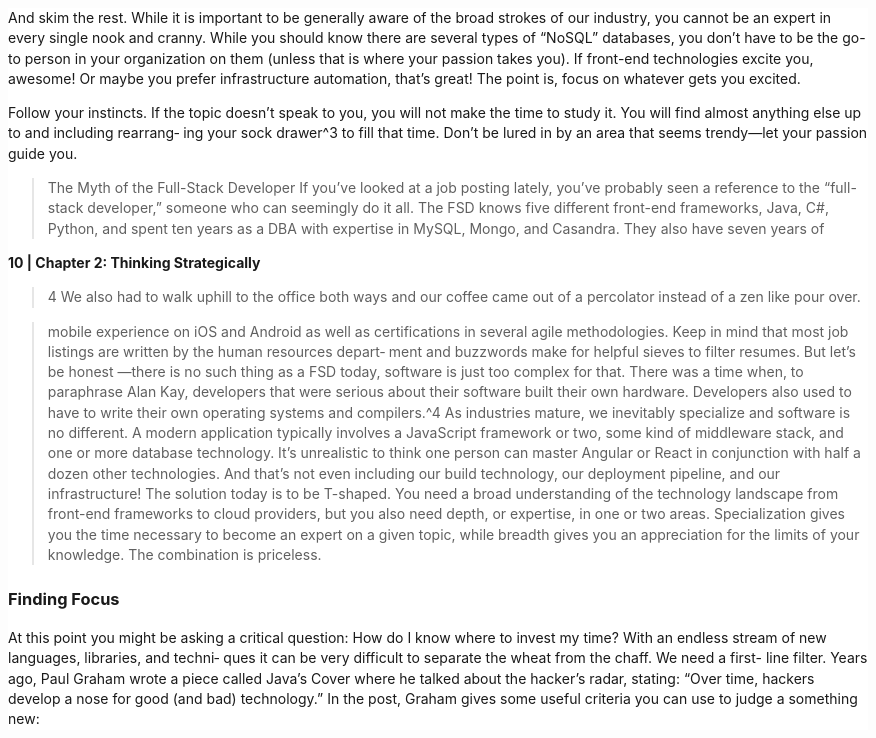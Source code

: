 And skim the rest. While it is important to be generally aware of the broad
strokes of our industry, you cannot be an expert in every single nook and cranny.
While you should know there are several types of “NoSQL” databases, you don’t
have to be the go-to person in your organization on them (unless that is where
your passion takes you). If front-end technologies excite you, awesome! Or
maybe you prefer infrastructure automation, that’s great! The point is, focus on
whatever gets you excited.

Follow your instincts. If the topic doesn’t speak to you, you will not make the
time to study it. You will find almost anything else up to and including rearrang‐
ing your sock drawer^3 to fill that time. Don’t be lured in by an area that seems
trendy—let your passion guide you.

> The Myth of the Full-Stack Developer
> If you’ve looked at a job posting lately, you’ve probably seen a reference to the
> “full-stack developer,” someone who can seemingly do it all. The FSD knows five
> different front-end frameworks, Java, C#, Python, and spent ten years as a DBA
> with expertise in MySQL, Mongo, and Casandra. They also have seven years of

**10 | Chapter 2: Thinking Strategically**


> 4 We also had to walk uphill to the office both ways and our coffee came out of a percolator instead of a
> zen like pour over.

> mobile experience on iOS and Android as well as certifications in several agile
> methodologies.
> Keep in mind that most job listings are written by the human resources depart‐
> ment and buzzwords make for helpful sieves to filter resumes. But let’s be honest
> —there is no such thing as a FSD today, software is just too complex for that.
> There was a time when, to paraphrase Alan Kay, developers that were serious
> about their software built their own hardware. Developers also used to have to
> write their own operating systems and compilers.^4
> As industries mature, we inevitably specialize and software is no different. A
> modern application typically involves a JavaScript framework or two, some kind
> of middleware stack, and one or more database technology. It’s unrealistic to
> think one person can master Angular or React in conjunction with half a dozen
> other technologies. And that’s not even including our build technology, our
> deployment pipeline, and our infrastructure!
> The solution today is to be T-shaped. You need a broad understanding of the
> technology landscape from front-end frameworks to cloud providers, but you
> also need depth, or expertise, in one or two areas. Specialization gives you the
> time necessary to become an expert on a given topic, while breadth gives you an
> appreciation for the limits of your knowledge. The combination is priceless.

### Finding Focus

At this point you might be asking a critical question: How do I know where to
invest my time? With an endless stream of new languages, libraries, and techni‐
ques it can be very difficult to separate the wheat from the chaff. We need a first-
line filter. Years ago, Paul Graham wrote a piece called Java’s Cover where he
talked about the hacker’s radar, stating: “Over time, hackers develop a nose for
good (and bad) technology.” In the post, Graham gives some useful criteria you
can use to judge a something new:
